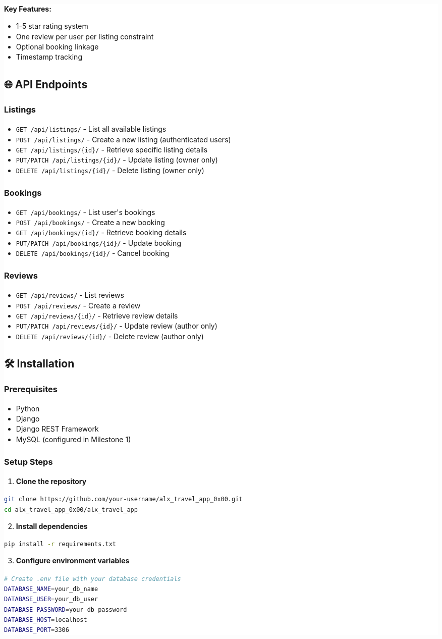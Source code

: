**Key Features:**
- 1-5 star rating system
- One review per user per listing constraint
- Optional booking linkage
- Timestamp tracking

## 🌐 API Endpoints

### Listings
- `GET /api/listings/` - List all available listings
- `POST /api/listings/` - Create a new listing (authenticated users)
- `GET /api/listings/{id}/` - Retrieve specific listing details
- `PUT/PATCH /api/listings/{id}/` - Update listing (owner only)
- `DELETE /api/listings/{id}/` - Delete listing (owner only)

### Bookings
- `GET /api/bookings/` - List user's bookings
- `POST /api/bookings/` - Create a new booking
- `GET /api/bookings/{id}/` - Retrieve booking details
- `PUT/PATCH /api/bookings/{id}/` - Update booking
- `DELETE /api/bookings/{id}/` - Cancel booking

### Reviews
- `GET /api/reviews/` - List reviews
- `POST /api/reviews/` - Create a review
- `GET /api/reviews/{id}/` - Retrieve review details
- `PUT/PATCH /api/reviews/{id}/` - Update review (author only)
- `DELETE /api/reviews/{id}/` - Delete review (author only)

## 🛠️ Installation

### Prerequisites
- Python 
- Django 
- Django REST Framework
- MySQL (configured in Milestone 1)

### Setup Steps

1. **Clone the repository**
```bash
git clone https://github.com/your-username/alx_travel_app_0x00.git
cd alx_travel_app_0x00/alx_travel_app
```

2. **Install dependencies**
```bash
pip install -r requirements.txt
```

3. **Configure environment variables**
```bash
# Create .env file with your database credentials
DATABASE_NAME=your_db_name
DATABASE_USER=your_db_user
DATABASE_PASSWORD=your_db_password
DATABASE_HOST=localhost
DATABASE_PORT=3306
```
